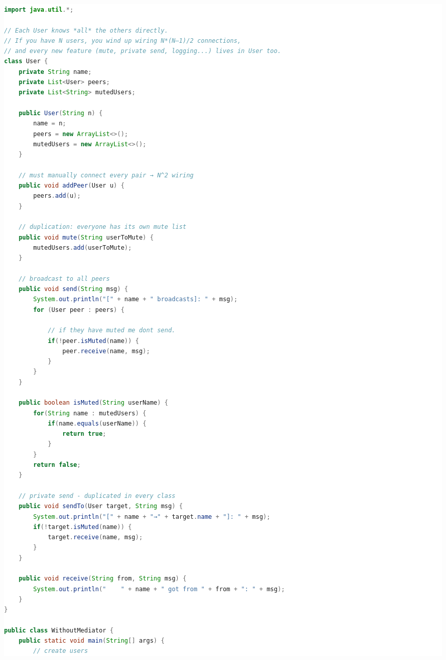```java
import java.util.*;

// Each User knows *all* the others directly.
// If you have N users, you wind up wiring N*(N–1)/2 connections,
// and every new feature (mute, private send, logging...) lives in User too.
class User {
    private String name;
    private List<User> peers;
    private List<String> mutedUsers;
    
    public User(String n) {
        name = n;
        peers = new ArrayList<>();
        mutedUsers = new ArrayList<>();
    }
    
    // must manually connect every pair → N^2 wiring
    public void addPeer(User u) {
        peers.add(u);
    }
    
    // duplication: everyone has its own mute list
    public void mute(String userToMute) {
        mutedUsers.add(userToMute);
    }
    
    // broadcast to all peers
    public void send(String msg) {
        System.out.println("[" + name + " broadcasts]: " + msg);
        for (User peer : peers) {
            
            // if they have muted me dont send.
            if(!peer.isMuted(name)) {
                peer.receive(name, msg);
            }
        }
    }
    
    public boolean isMuted(String userName) {
        for(String name : mutedUsers) {
            if(name.equals(userName)) {
                return true;
            }
        }
        return false;
    }
    
    // private send - duplicated in every class
    public void sendTo(User target, String msg) {
        System.out.println("[" + name + "→" + target.name + "]: " + msg);
        if(!target.isMuted(name)) {
            target.receive(name, msg);
        }
    }
    
    public void receive(String from, String msg) {
        System.out.println("    " + name + " got from " + from + ": " + msg);
    }
}

public class WithoutMediator {
    public static void main(String[] args) {
        // create users
```
